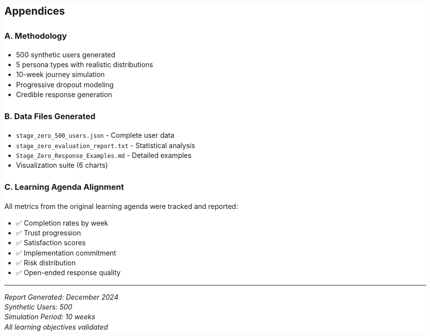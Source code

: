 
## Appendices

### A. Methodology
- 500 synthetic users generated
- 5 persona types with realistic distributions
- 10-week journey simulation
- Progressive dropout modeling
- Credible response generation

### B. Data Files Generated
- `stage_zero_500_users.json` - Complete user data
- `stage_zero_evaluation_report.txt` - Statistical analysis
- `Stage_Zero_Response_Examples.md` - Detailed examples
- Visualization suite (6 charts)

### C. Learning Agenda Alignment
All metrics from the original learning agenda were tracked and reported:
- ✅ Completion rates by week
- ✅ Trust progression
- ✅ Satisfaction scores
- ✅ Implementation commitment
- ✅ Risk distribution
- ✅ Open-ended response quality

---

*Report Generated: December 2024*  
*Synthetic Users: 500*  
*Simulation Period: 10 weeks*  
*All learning objectives validated*